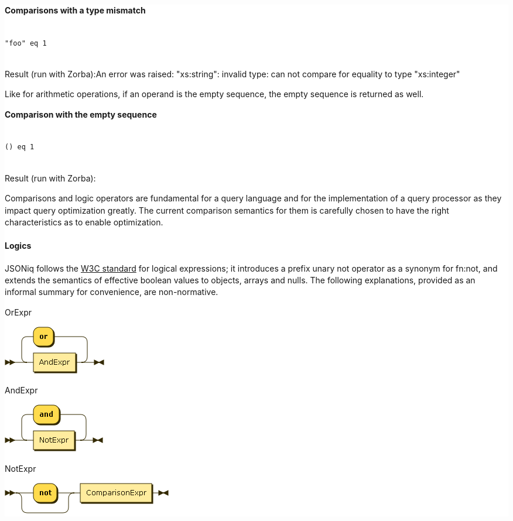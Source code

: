**Comparisons with a type mismatch**

```

"foo" eq 1
      
```

Result (run with Zorba):An error was raised: "xs:string": invalid type: can not compare for equality to type "xs:integer"

Like for arithmetic operations, if an operand is the empty sequence, the empty sequence is returned as well.

**Comparison with the empty sequence**

```

() eq 1
      
```

Result (run with Zorba):

Comparisons and logic operators are fundamental for a query language and for the implementation of a query processor as they impact query optimization greatly. The current comparison semantics for them is carefully chosen to have the right characteristics as to enable optimization.

#### Logics <a href="#logics.d12e2678" id="logics.d12e2678"></a>

JSONiq follows the [W3C standard](https://www.w3.org/TR/xquery-30/#id-logical-expressions) for logical expressions; it introduces a prefix unary not operator as a synonym for fn:not, and extends the semantics of effective boolean values to objects, arrays and nulls. The following explanations, provided as an informal summary for convenience, are non-normative.

OrExpr

![](../.gitbook/assets/OrExpr.png)

AndExpr

![](../.gitbook/assets/AndExpr.png)

NotExpr

![](../.gitbook/assets/NotExpr.png)
